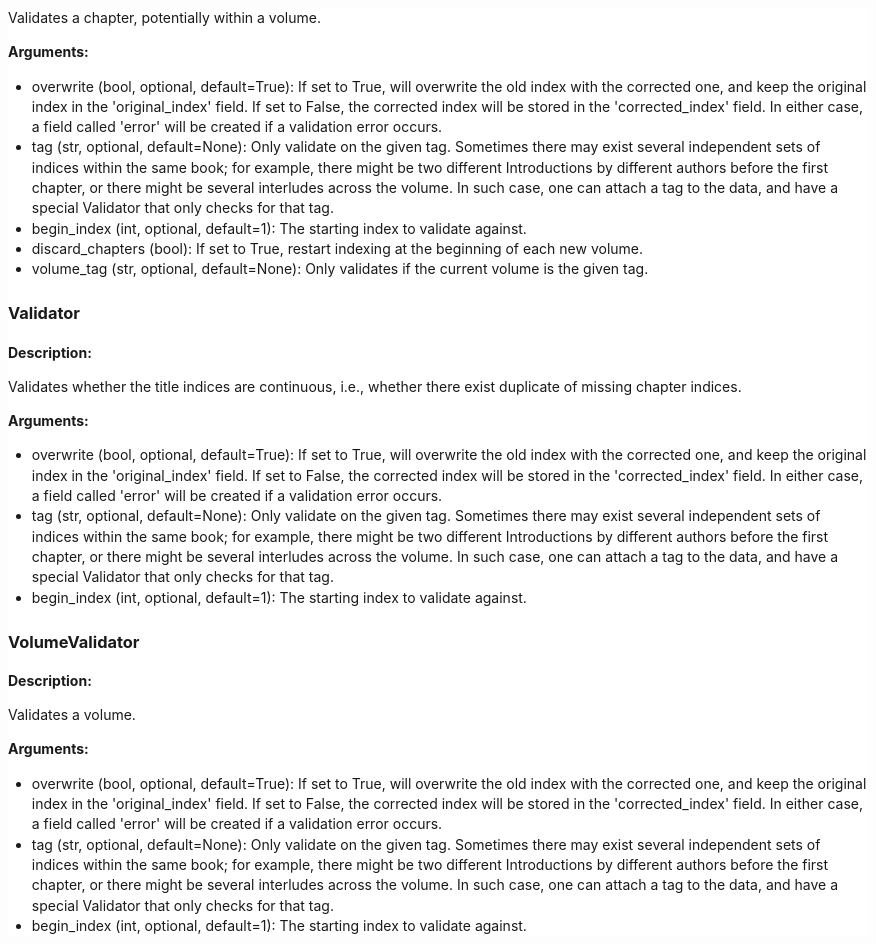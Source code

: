 Validates a chapter, potentially within a volume.

**Arguments:**

- overwrite (bool, optional, default=True): If set to True, will overwrite the old index with the corrected one, and keep the original index in the 'original_index' field. If set to False, the corrected index will be stored in the 'corrected_index' field. In either case, a field called 'error' will be created if a validation error occurs.
- tag (str, optional, default=None): Only validate on the given tag. Sometimes there may exist several independent sets of indices within the same book; for example, there might be two different Introductions by different authors before the first chapter, or there might be several interludes across the volume. In such case, one can attach a tag to the data, and have a special Validator that only checks for that tag.
- begin_index (int, optional, default=1): The starting index to validate against.
- discard_chapters (bool): If set to True, restart indexing at the beginning of each new volume.
- volume_tag (str, optional, default=None): Only validates if the current volume is the given tag.

### Validator

**Description:**

Validates whether the title indices are continuous, i.e., whether there exist duplicate of missing chapter indices.

**Arguments:**

- overwrite (bool, optional, default=True): If set to True, will overwrite the old index with the corrected one, and keep the original index in the 'original_index' field. If set to False, the corrected index will be stored in the 'corrected_index' field. In either case, a field called 'error' will be created if a validation error occurs.
- tag (str, optional, default=None): Only validate on the given tag. Sometimes there may exist several independent sets of indices within the same book; for example, there might be two different Introductions by different authors before the first chapter, or there might be several interludes across the volume. In such case, one can attach a tag to the data, and have a special Validator that only checks for that tag.
- begin_index (int, optional, default=1): The starting index to validate against.

### VolumeValidator

**Description:**

Validates a volume.

**Arguments:**

- overwrite (bool, optional, default=True): If set to True, will overwrite the old index with the corrected one, and keep the original index in the 'original_index' field. If set to False, the corrected index will be stored in the 'corrected_index' field. In either case, a field called 'error' will be created if a validation error occurs.
- tag (str, optional, default=None): Only validate on the given tag. Sometimes there may exist several independent sets of indices within the same book; for example, there might be two different Introductions by different authors before the first chapter, or there might be several interludes across the volume. In such case, one can attach a tag to the data, and have a special Validator that only checks for that tag.
- begin_index (int, optional, default=1): The starting index to validate against.
